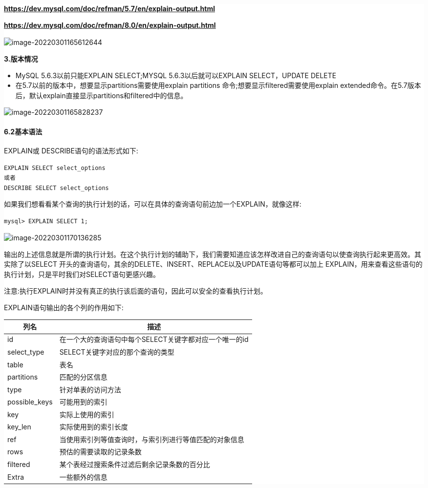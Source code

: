 **https://dev.mysql.com/doc/refman/5.7/en/explain-output.html**

**https://dev.mysql.com/doc/refman/8.0/en/explain-output.html**

![image-20220301165612644](https://gitee.com/kiteflyer/picture/raw/master/MySQL/Mysql%E5%AE%98%E7%BD%91explain.png)

**3.版本情况**

- MySQL 5.6.3以前只能EXPLAIN SELECT;MYSQL 5.6.3以后就可以EXPLAIN SELECT，UPDATE DELETE
- 在5.7以前的版本中，想要显示partitions需要使用explain partitions 命令;想要显示filtered需要使用explain extended命令。在5.7版本后，默认explain直接显示partitions和filtered中的信息。

![image-20220301165828237](https://gitee.com/kiteflyer/picture/raw/master/MySQL/explain%E7%89%88%E6%9C%AC%E6%83%85%E5%86%B5.png)

#### 6.2基本语法

EXPLAIN或 DESCRIBE语句的语法形式如下:

```mysql
EXPLAIN SELECT select_options
或者
DESCRIBE SELECT select_options
```

如果我们想看看某个查询的执行计划的话，可以在具体的查询语句前边加一个EXPLAIN，就像这样:

```mysql
mysql> EXPLAIN SELECT 1;
```

![image-20220301170136285](https://gitee.com/kiteflyer/picture/raw/master/MySQL/EXPLAIN%20SELECT%201.png)

输出的上述信息就是所谓的执行计划。在这个执行计划的辅助下，我们需要知道应该怎样改进自己的查询语句以使查询执行起来更高效。其实除了以SELECT 开头的查询语句，其余的DELETE、INSERT、REPLACE以及UPDATE语句等都可以加上 EXPLAIN，用来查看这些语句的执行计划，只是平时我们对SELECT语句更感兴趣。

注意:执行EXPLAIN时并没有真正的执行该后面的语句，因此可以安全的查看执行计划。

EXPLAIN语句输出的各个列的作用如下:

| 列名          | 描述                                                   |
| ------------- | ------------------------------------------------------ |
| id            | 在一个大的查询语句中每个SELECT关键字都对应一个唯一的id |
| select_type   | SELECT关键字对应的那个查询的类型                       |
| table         | 表名                                                   |
| partitions    | 匹配的分区信息                                         |
| type          | 针对单表的访问方法                                     |
| possible_keys | 可能用到的索引                                         |
| key           | 实际上使用的索引                                       |
| key_len       | 实际使用到的索引长度                                   |
| ref           | 当使用索引列等值查询时，与索引列进行等值匹配的对象信息 |
| rows          | 预估的需要读取的记录条数                               |
| filtered      | 某个表经过搜索条件过滤后剩余记录条数的百分比           |
| Extra         | 一些额外的信息                                         |
